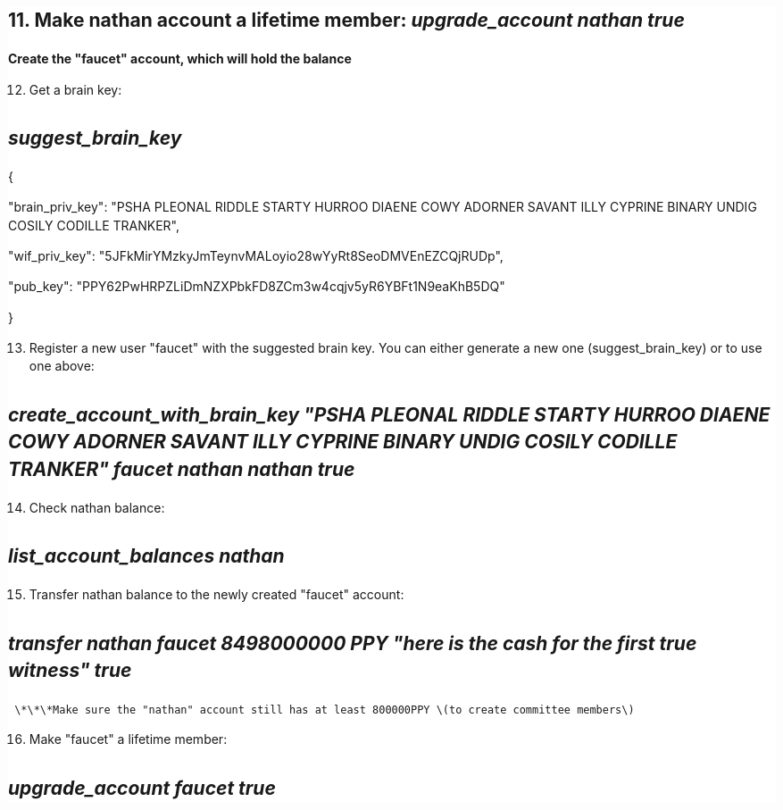 ## 11. Make nathan account a lifetime member:         _upgrade\_account nathan true_ <a id="HowtosetupaPublicTestnet-11.Makenathanaccountalifetimemember:upgrade_accountnathantrue"></a>

**Create the "faucet" account, which will hold the balance**

12. Get a brain key:  
 

##      _suggest\_brain\_key_ <a id="HowtosetupaPublicTestnet-suggest_brain_key"></a>

{

"brain\_priv\_key": "PSHA PLEONAL RIDDLE STARTY HURROO DIAENE COWY ADORNER SAVANT ILLY CYPRINE BINARY UNDIG COSILY CODILLE TRANKER",

"wif\_priv\_key": "5JFkMirYMzkyJmTeynvMALoyio28wYyRt8SeoDMVEnEZCQjRUDp",

"pub\_key": "PPY62PwHRPZLiDmNZXPbkFD8ZCm3w4cqjv5yR6YBFt1N9eaKhB5DQ"

}

13. Register a new user "faucet" with the suggested brain key. You can either generate a new one  \(suggest\_brain\_key\) or to use one above:

##       _create\_account\_with\_brain\_key "PSHA PLEONAL RIDDLE STARTY HURROO DIAENE COWY ADORNER SAVANT ILLY CYPRINE BINARY UNDIG COSILY CODILLE TRANKER" faucet nathan nathan true_ <a id="HowtosetupaPublicTestnet-create_account_with_brain_key&quot;PSHAPLEONALRIDDLESTARTYHURROODIAENECOWYADORNERSAVANTILLYCYPRINEBINARYUNDIGCOSILYCODILLETRANKER&quot;faucetnathannathantrue"></a>

14. Check nathan balance:

##       _list\_account\_balances nathan_ <a id="HowtosetupaPublicTestnet-list_account_balancesnathan"></a>

15. Transfer nathan balance to the newly created "faucet" account:

##       _transfer nathan faucet 8498000000 PPY "here is the cash for the first true witness" true_ <a id="HowtosetupaPublicTestnet-transfernathanfaucet8498000000PPY&quot;hereisthecashforthefirsttruewitness&quot;true"></a>

     \*\*\*Make sure the "nathan" account still has at least 800000PPY \(to create committee members\)

16. Make "faucet" a lifetime member:

##       _upgrade\_account faucet true_ <a id="HowtosetupaPublicTestnet-upgrade_accountfaucettrue"></a>
